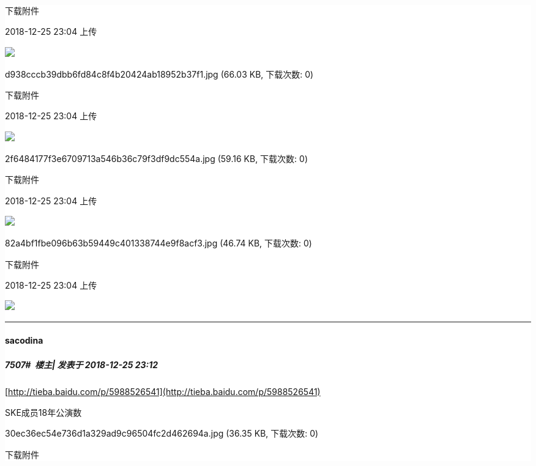 
下载附件


2018-12-25 23:04 上传


<img src="https://img.saraba1st.com/forum/201812/25/230449isntusy0qudzyult.jpg" referrerpolicy="no-referrer">


d938cccb39dbb6fd84c8f4b20424ab18952b37f1.jpg
(66.03 KB, 下载次数: 0)


下载附件


2018-12-25 23:04 上传


<img src="https://img.saraba1st.com/forum/201812/25/230450oj3ys73c2c2n2ac2.jpg" referrerpolicy="no-referrer">


2f6484177f3e6709713a546b36c79f3df9dc554a.jpg
(59.16 KB, 下载次数: 0)


下载附件


2018-12-25 23:04 上传


<img src="https://img.saraba1st.com/forum/201812/25/230450zowwdrmzkdrnrwm0.jpg" referrerpolicy="no-referrer">


82a4bf1fbe096b63b59449c401338744e9f8acf3.jpg
(46.74 KB, 下载次数: 0)


下载附件


2018-12-25 23:04 上传


<img src="https://img.saraba1st.com/forum/201812/25/230450ulqha8h4vgh5xb9i.jpg" referrerpolicy="no-referrer">


-----

####  sacodina  
##### 7507#         楼主| 发表于 2018-12-25 23:12


[http://tieba.baidu.com/p/5988526541](http://tieba.baidu.com/p/5988526541)


SKE成员18年公演数


30ec36ec54e736d1a329ad9c96504fc2d462694a.jpg
(36.35 KB, 下载次数: 0)


下载附件
